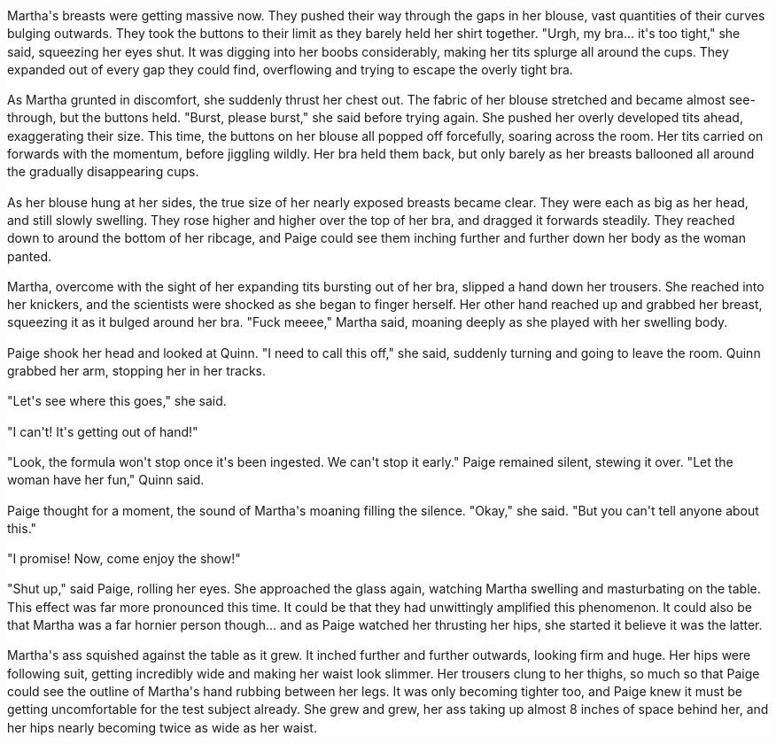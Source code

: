 Martha's breasts were getting massive now. They pushed their way through
the gaps in her blouse, vast quantities of their curves bulging
outwards. They took the buttons to their limit as they barely held her
shirt together. "Urgh, my bra... it's too tight," she said, squeezing
her eyes shut. It was digging into her boobs considerably, making her
tits splurge all around the cups. They expanded out of every gap they
could find, overflowing and trying to escape the overly tight bra.

As Martha grunted in discomfort, she suddenly thrust her chest out. The
fabric of her blouse stretched and became almost see-through, but the
buttons held. "Burst, please burst," she said before trying again. She
pushed her overly developed tits ahead, exaggerating their size. This
time, the buttons on her blouse all popped off forcefully, soaring
across the room. Her tits carried on forwards with the momentum, before
jiggling wildly. Her bra held them back, but only barely as her breasts
ballooned all around the gradually disappearing cups.

As her blouse hung at her sides, the true size of her nearly exposed
breasts became clear. They were each as big as her head, and still
slowly swelling. They rose higher and higher over the top of her bra,
and dragged it forwards steadily. They reached down to around the bottom
of her ribcage, and Paige could see them inching further and further
down her body as the woman panted.

Martha, overcome with the sight of her expanding tits bursting out of
her bra, slipped a hand down her trousers. She reached into her
knickers, and the scientists were shocked as she began to finger
herself. Her other hand reached up and grabbed her breast, squeezing it
as it bulged around her bra. "Fuck meeee," Martha said, moaning deeply
as she played with her swelling body.

Paige shook her head and looked at Quinn. "I need to call this off," she
said, suddenly turning and going to leave the room. Quinn grabbed her
arm, stopping her in her tracks.

"Let's see where this goes," she said.

"I can't! It's getting out of hand!"

"Look, the formula won't stop once it's been ingested. We can't stop it
early." Paige remained silent, stewing it over. "Let the woman have her
fun," Quinn said.

Paige thought for a moment, the sound of Martha's moaning filling the
silence. "Okay," she said. "But you can't tell anyone about this."

"I promise! Now, come enjoy the show!"

"Shut up," said Paige, rolling her eyes. She approached the glass again,
watching Martha swelling and masturbating on the table. This effect was
far more pronounced this time. It could be that they had unwittingly
amplified this phenomenon. It could also be that Martha was a far
hornier person though... and as Paige watched her thrusting her hips,
she started it believe it was the latter.

Martha's ass squished against the table as it grew. It inched further
and further outwards, looking firm and huge. Her hips were following
suit, getting incredibly wide and making her waist look slimmer. Her
trousers clung to her thighs, so much so that Paige could see the
outline of Martha's hand rubbing between her legs. It was only becoming
tighter too, and Paige knew it must be getting uncomfortable for the
test subject already. She grew and grew, her ass taking up almost 8
inches of space behind her, and her hips nearly becoming twice as wide
as her waist.

